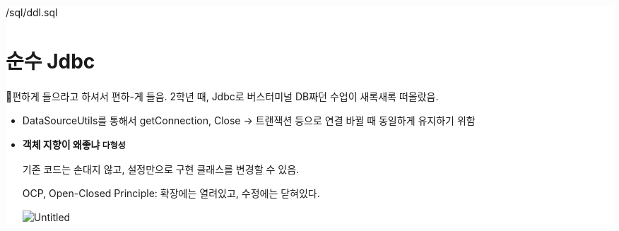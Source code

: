 /sql/ddl.sql

# 순수 Jdbc

🐸편하게 들으라고 하셔서 편하-게 들음. 2학년 때, Jdbc로  버스터미널 DB짜던 수업이 새록새록 떠올랐음.

- DataSourceUtils를 통해서 getConnection, Close → 트랜잭션 등으로 연결 바뀔 때 동일하게 유지하기 위함
- **객체 지향이 왜좋냐 `다형성`**
    
    기존 코드는 손대지 않고, 설정만으로 구현 클래스를 변경할 수 있음.
    
    OCP, Open-Closed Principle: 확장에는 열려있고, 수정에는 닫혀있다.
    
    ![Untitled](https://s3-us-west-2.amazonaws.com/secure.notion-static.com/452cb059-4517-4f57-900a-270bd27694d3/Untitled.png)